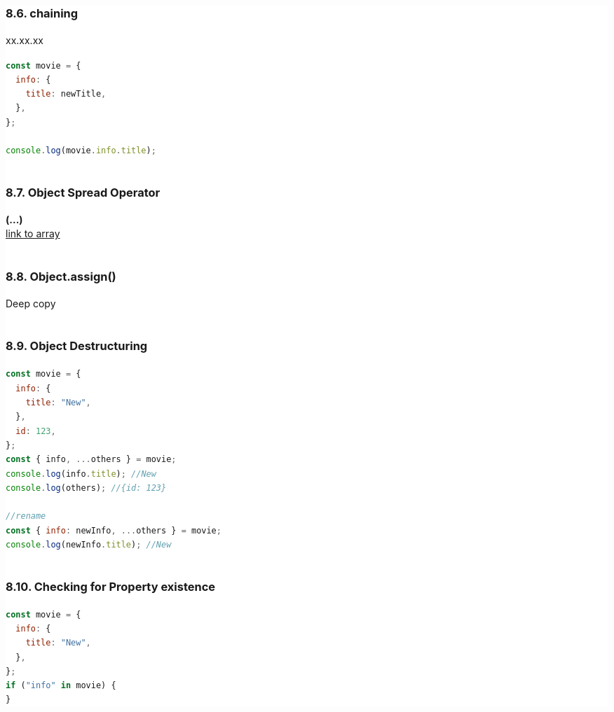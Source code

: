 #

### 8.6. chaining

xx.xx.xx

```js
const movie = {
  info: {
    title: newTitle,
  },
};

console.log(movie.info.title);
```

#

### 8.7. Object Spread Operator

**(...)**  
[link to array](#713-Spread-Operator)

#

### 8.8. Object.assign()

Deep copy

#

### 8.9. Object Destructuring

```js
const movie = {
  info: {
    title: "New",
  },
  id: 123,
};
const { info, ...others } = movie;
console.log(info.title); //New
console.log(others); //{id: 123}

//rename
const { info: newInfo, ...others } = movie;
console.log(newInfo.title); //New
```

#

### 8.10. Checking for Property existence

```js
const movie = {
  info: {
    title: "New",
  },
};
if ("info" in movie) {
}
```

